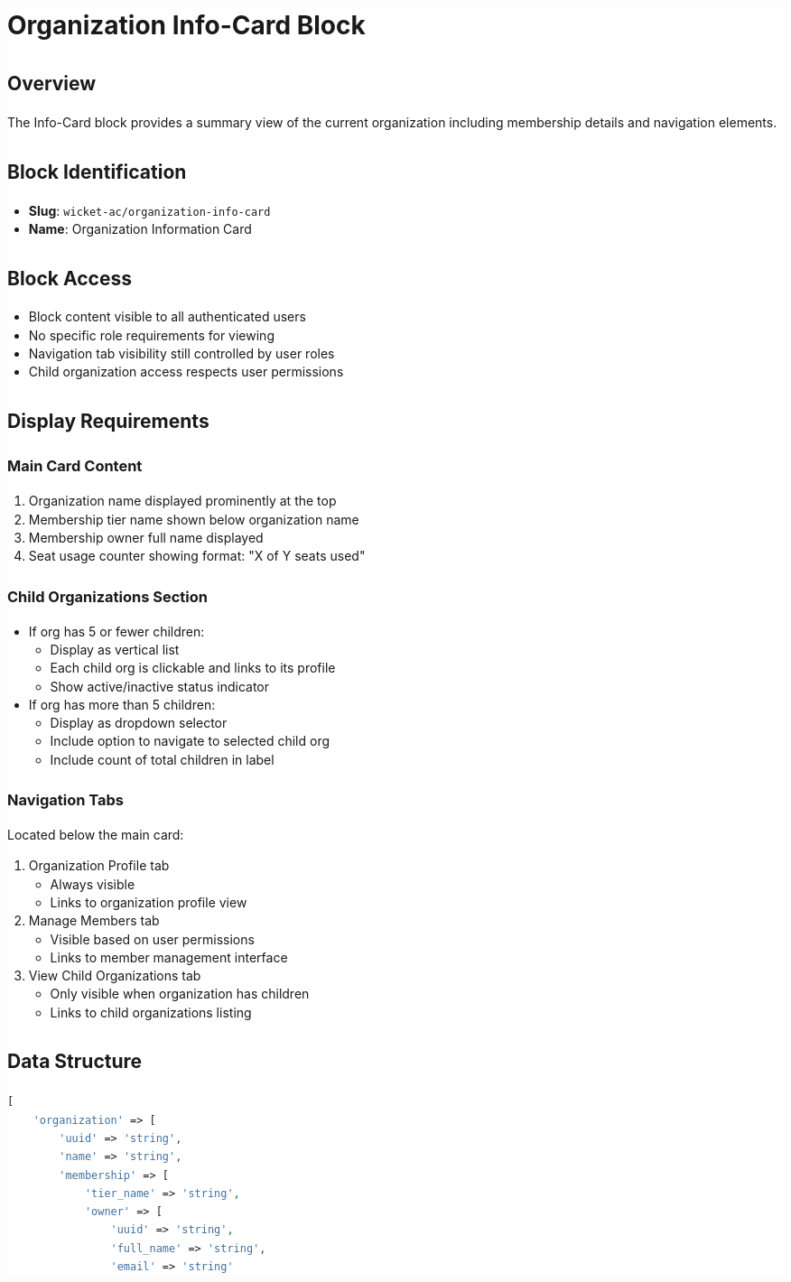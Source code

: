 # Organization Info-Card Block

## Overview
The Info-Card block provides a summary view of the current organization including membership details and navigation elements.

## Block Identification
- **Slug**: `wicket-ac/organization-info-card`
- **Name**: Organization Information Card

## Block Access
- Block content visible to all authenticated users
- No specific role requirements for viewing
- Navigation tab visibility still controlled by user roles
- Child organization access respects user permissions

## Display Requirements

### Main Card Content
1. Organization name displayed prominently at the top
2. Membership tier name shown below organization name
3. Membership owner full name displayed
4. Seat usage counter showing format: "X of Y seats used"

### Child Organizations Section
- If org has 5 or fewer children:
  - Display as vertical list
  - Each child org is clickable and links to its profile
  - Show active/inactive status indicator
- If org has more than 5 children:
  - Display as dropdown selector
  - Include option to navigate to selected child org
  - Include count of total children in label

### Navigation Tabs
Located below the main card:
1. Organization Profile tab
   - Always visible
   - Links to organization profile view
2. Manage Members tab
   - Visible based on user permissions
   - Links to member management interface
3. View Child Organizations tab
   - Only visible when organization has children
   - Links to child organizations listing

## Data Structure
```php
[
    'organization' => [
        'uuid' => 'string',
        'name' => 'string',
        'membership' => [
            'tier_name' => 'string',
            'owner' => [
                'uuid' => 'string',
                'full_name' => 'string',
                'email' => 'string'
```